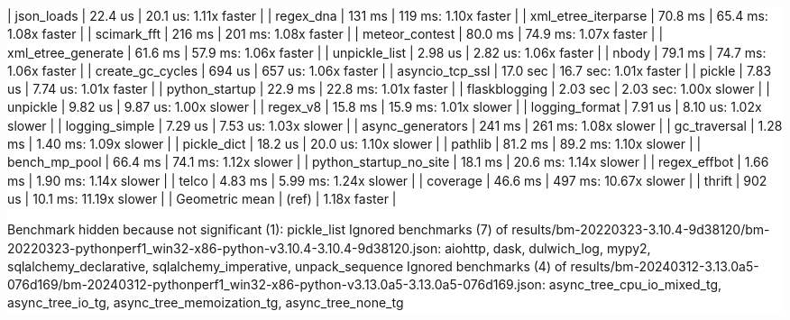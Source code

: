 | json_loads               | 22.4 us                                                         | 20.1 us: 1.11x faster                                               |
| regex_dna                | 131 ms                                                          | 119 ms: 1.10x faster                                                |
| xml_etree_iterparse      | 70.8 ms                                                         | 65.4 ms: 1.08x faster                                               |
| scimark_fft              | 216 ms                                                          | 201 ms: 1.08x faster                                                |
| meteor_contest           | 80.0 ms                                                         | 74.9 ms: 1.07x faster                                               |
| xml_etree_generate       | 61.6 ms                                                         | 57.9 ms: 1.06x faster                                               |
| unpickle_list            | 2.98 us                                                         | 2.82 us: 1.06x faster                                               |
| nbody                    | 79.1 ms                                                         | 74.7 ms: 1.06x faster                                               |
| create_gc_cycles         | 694 us                                                          | 657 us: 1.06x faster                                                |
| asyncio_tcp_ssl          | 17.0 sec                                                        | 16.7 sec: 1.01x faster                                              |
| pickle                   | 7.83 us                                                         | 7.74 us: 1.01x faster                                               |
| python_startup           | 22.9 ms                                                         | 22.8 ms: 1.01x faster                                               |
| flaskblogging            | 2.03 sec                                                        | 2.03 sec: 1.00x slower                                              |
| unpickle                 | 9.82 us                                                         | 9.87 us: 1.00x slower                                               |
| regex_v8                 | 15.8 ms                                                         | 15.9 ms: 1.01x slower                                               |
| logging_format           | 7.91 us                                                         | 8.10 us: 1.02x slower                                               |
| logging_simple           | 7.29 us                                                         | 7.53 us: 1.03x slower                                               |
| async_generators         | 241 ms                                                          | 261 ms: 1.08x slower                                                |
| gc_traversal             | 1.28 ms                                                         | 1.40 ms: 1.09x slower                                               |
| pickle_dict              | 18.2 us                                                         | 20.0 us: 1.10x slower                                               |
| pathlib                  | 81.2 ms                                                         | 89.2 ms: 1.10x slower                                               |
| bench_mp_pool            | 66.4 ms                                                         | 74.1 ms: 1.12x slower                                               |
| python_startup_no_site   | 18.1 ms                                                         | 20.6 ms: 1.14x slower                                               |
| regex_effbot             | 1.66 ms                                                         | 1.90 ms: 1.14x slower                                               |
| telco                    | 4.83 ms                                                         | 5.99 ms: 1.24x slower                                               |
| coverage                 | 46.6 ms                                                         | 497 ms: 10.67x slower                                               |
| thrift                   | 902 us                                                          | 10.1 ms: 11.19x slower                                              |
| Geometric mean           | (ref)                                                           | 1.18x faster                                                        |

Benchmark hidden because not significant (1): pickle_list
Ignored benchmarks (7) of results/bm-20220323-3.10.4-9d38120/bm-20220323-pythonperf1_win32-x86-python-v3.10.4-3.10.4-9d38120.json: aiohttp, dask, dulwich_log, mypy2, sqlalchemy_declarative, sqlalchemy_imperative, unpack_sequence
Ignored benchmarks (4) of results/bm-20240312-3.13.0a5-076d169/bm-20240312-pythonperf1_win32-x86-python-v3.13.0a5-3.13.0a5-076d169.json: async_tree_cpu_io_mixed_tg, async_tree_io_tg, async_tree_memoization_tg, async_tree_none_tg
